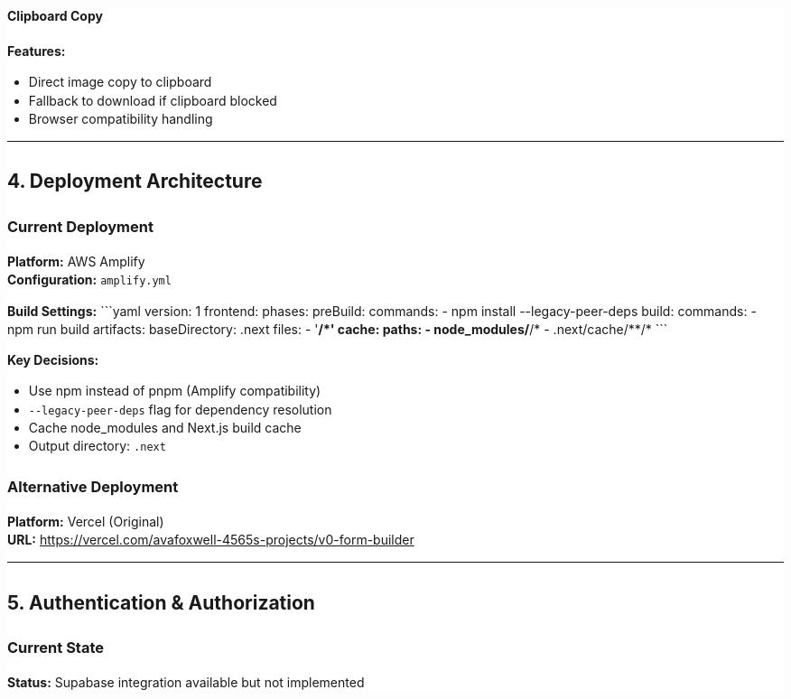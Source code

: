 #### Clipboard Copy
**Features:**
- Direct image copy to clipboard
- Fallback to download if clipboard blocked
- Browser compatibility handling

---

## 4. Deployment Architecture

### Current Deployment
**Platform:** AWS Amplify  
**Configuration:** `amplify.yml`

**Build Settings:**
\`\`\`yaml
version: 1
frontend:
  phases:
    preBuild:
      commands:
        - npm install --legacy-peer-deps
    build:
      commands:
        - npm run build
  artifacts:
    baseDirectory: .next
    files:
      - '**/*'
  cache:
    paths:
      - node_modules/**/*
      - .next/cache/**/*
\`\`\`

**Key Decisions:**
- Use npm instead of pnpm (Amplify compatibility)
- `--legacy-peer-deps` flag for dependency resolution
- Cache node_modules and Next.js build cache
- Output directory: `.next`

### Alternative Deployment
**Platform:** Vercel (Original)  
**URL:** https://vercel.com/avafoxwell-4565s-projects/v0-form-builder

---

## 5. Authentication & Authorization

### Current State
**Status:** Supabase integration available but not implemented
